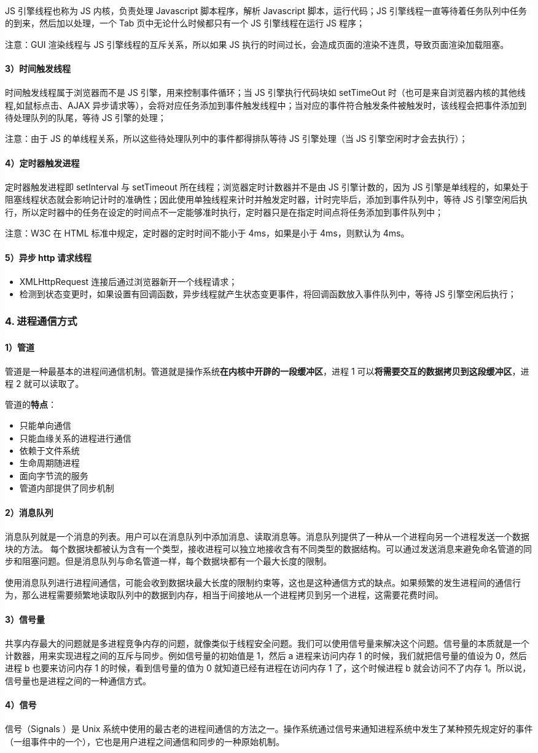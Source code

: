 JS 引擎线程也称为 JS 内核，负责处理 Javascript 脚本程序，解析 Javascript 脚本，运行代码；JS 引擎线程一直等待着任务队列中任务的到来，然后加以处理，一个 Tab 页中无论什么时候都只有一个 JS 引擎线程在运行 JS 程序；

注意：GUI 渲染线程与 JS 引擎线程的互斥关系，所以如果 JS 执行的时间过长，会造成页面的渲染不连贯，导致页面渲染加载阻塞。

#### 3）时间触发线程

时间触发线程属于浏览器而不是 JS 引擎，用来控制事件循环；当 JS 引擎执行代码块如 setTimeOut 时（也可是来自浏览器内核的其他线程,如鼠标点击、AJAX 异步请求等），会将对应任务添加到事件触发线程中；当对应的事件符合触发条件被触发时，该线程会把事件添加到待处理队列的队尾，等待 JS 引擎的处理；

注意：由于 JS 的单线程关系，所以这些待处理队列中的事件都得排队等待 JS 引擎处理（当 JS 引擎空闲时才会去执行）；

#### 4）定时器触发进程

定时器触发进程即 setInterval 与 setTimeout 所在线程；浏览器定时计数器并不是由 JS 引擎计数的，因为 JS 引擎是单线程的，如果处于阻塞线程状态就会影响记计时的准确性；因此使用单独线程来计时并触发定时器，计时完毕后，添加到事件队列中，等待 JS 引擎空闲后执行，所以定时器中的任务在设定的时间点不一定能够准时执行，定时器只是在指定时间点将任务添加到事件队列中；

注意：W3C 在 HTML 标准中规定，定时器的定时时间不能小于 4ms，如果是小于 4ms，则默认为 4ms。

#### 5）异步 http 请求线程

- XMLHttpRequest 连接后通过浏览器新开一个线程请求；
- 检测到状态变更时，如果设置有回调函数，异步线程就产生状态变更事件，将回调函数放入事件队列中，等待 JS 引擎空闲后执行；

### 4. 进程通信方式

#### 1）管道

管道是一种最基本的进程间通信机制。管道就是操作系统**在内核中开辟的一段缓冲区**，进程 1 可以**将需要交互的数据拷贝到这段缓冲区**，进程 2 就可以读取了。

管道的**特点**：

- 只能单向通信
- 只能血缘关系的进程进行通信
- 依赖于文件系统
- 生命周期随进程
- 面向字节流的服务
- 管道内部提供了同步机制

#### 2）消息队列

消息队列就是一个消息的列表。用户可以在消息队列中添加消息、读取消息等。消息队列提供了一种从一个进程向另一个进程发送一个数据块的方法。 每个数据块都被认为含有一个类型，接收进程可以独立地接收含有不同类型的数据结构。可以通过发送消息来避免命名管道的同步和阻塞问题。但是消息队列与命名管道一样，每个数据块都有一个最大长度的限制。

使用消息队列进行进程间通信，可能会收到数据块最大长度的限制约束等，这也是这种通信方式的缺点。如果频繁的发生进程间的通信行为，那么进程需要频繁地读取队列中的数据到内存，相当于间接地从一个进程拷贝到另一个进程，这需要花费时间。

#### 3）信号量

共享内存最大的问题就是多进程竞争内存的问题，就像类似于线程安全问题。我们可以使用信号量来解决这个问题。信号量的本质就是一个计数器，用来实现进程之间的互斥与同步。例如信号量的初始值是 1，然后 a 进程来访问内存 1 的时候，我们就把信号量的值设为 0，然后进程 b 也要来访问内存 1 的时候，看到信号量的值为 0 就知道已经有进程在访问内存 1 了，这个时候进程 b 就会访问不了内存 1。所以说，信号量也是进程之间的一种通信方式。

#### 4）信号

信号（Signals ）是 Unix 系统中使用的最古老的进程间通信的方法之一。操作系统通过信号来通知进程系统中发生了某种预先规定好的事件（一组事件中的一个），它也是用户进程之间通信和同步的一种原始机制。
